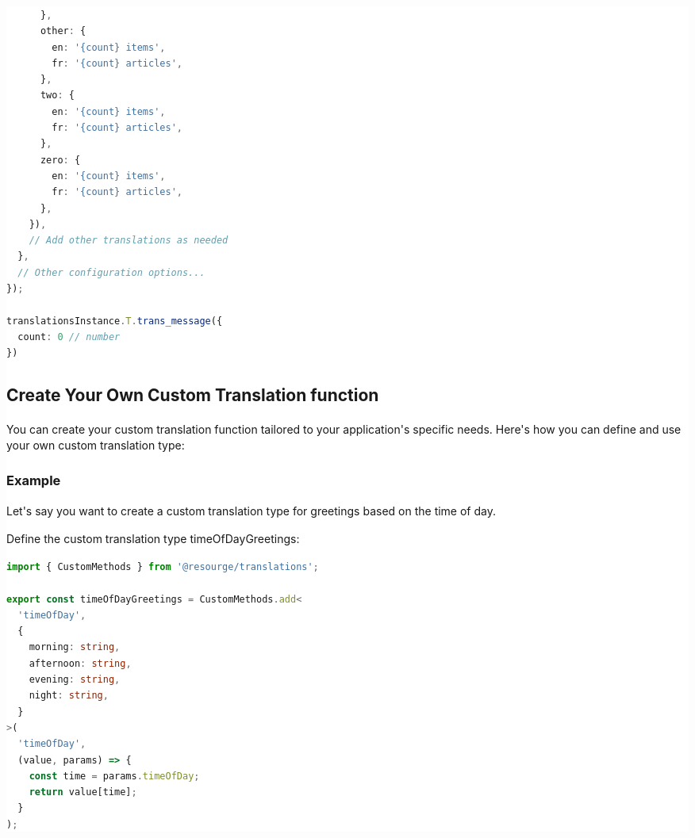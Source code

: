 ```typescript
      },
      other: {
        en: '{count} items',
        fr: '{count} articles',
      },
      two: {
        en: '{count} items',
        fr: '{count} articles',
      },
      zero: {
        en: '{count} items',
        fr: '{count} articles',
      },
    }),
    // Add other translations as needed
  },
  // Other configuration options...
});

translationsInstance.T.trans_message({
  count: 0 // number
})
```

## Create Your Own Custom Translation function

You can create your custom translation function tailored to your application's specific needs. Here's how you can define and use your own custom translation type:

### Example

Let's say you want to create a custom translation type for greetings based on the time of day.

Define the custom translation type timeOfDayGreetings:

```typescript
import { CustomMethods } from '@resourge/translations';

export const timeOfDayGreetings = CustomMethods.add<
  'timeOfDay',
  {
    morning: string,
    afternoon: string,
    evening: string,
    night: string,
  }
>(
  'timeOfDay',
  (value, params) => {
    const time = params.timeOfDay;
    return value[time];
  }
);
```
